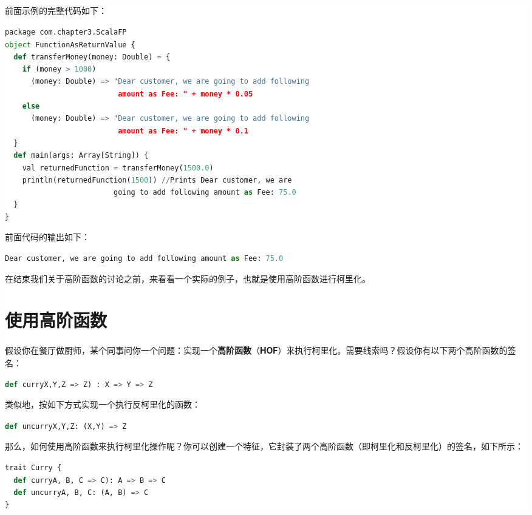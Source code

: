 前面示例的完整代码如下：

```py
package com.chapter3.ScalaFP
object FunctionAsReturnValue {
  def transferMoney(money: Double) = {
    if (money > 1000)
      (money: Double) => "Dear customer, we are going to add following
                          amount as Fee: " + money * 0.05
    else
      (money: Double) => "Dear customer, we are going to add following
                          amount as Fee: " + money * 0.1
  }  
  def main(args: Array[String]) {
    val returnedFunction = transferMoney(1500.0)
    println(returnedFunction(1500)) //Prints Dear customer, we are 
                         going to add following amount as Fee: 75.0
  }
}

```

前面代码的输出如下：

```py
Dear customer, we are going to add following amount as Fee: 75.0

```

在结束我们关于高阶函数的讨论之前，来看看一个实际的例子，也就是使用高阶函数进行柯里化。

# 使用高阶函数

假设你在餐厅做厨师，某个同事问你一个问题：实现一个**高阶函数**（**HOF**）来执行柯里化。需要线索吗？假设你有以下两个高阶函数的签名：

```py
def curryX,Y,Z => Z) : X => Y => Z

```

类似地，按如下方式实现一个执行反柯里化的函数：

```py
def uncurryX,Y,Z: (X,Y) => Z

```

那么，如何使用高阶函数来执行柯里化操作呢？你可以创建一个特征，它封装了两个高阶函数（即柯里化和反柯里化）的签名，如下所示：

```py
trait Curry {
  def curryA, B, C => C): A => B => C
  def uncurryA, B, C: (A, B) => C
}

```
